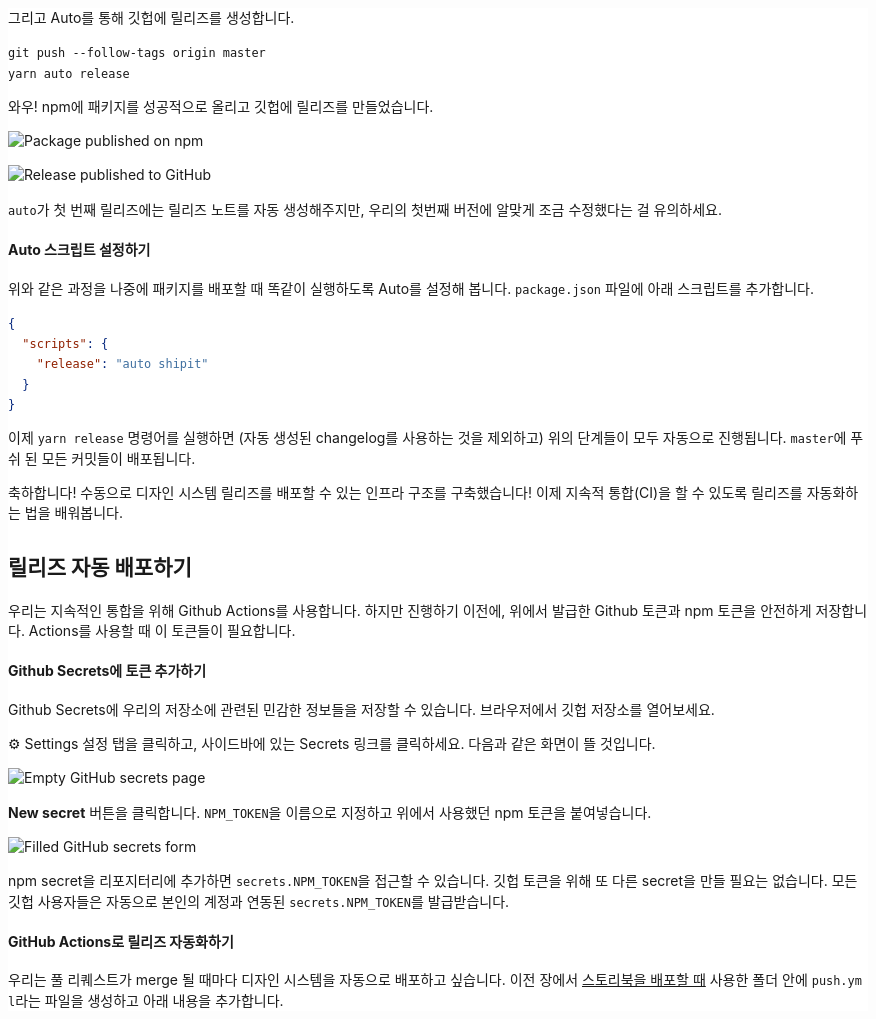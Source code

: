 그리고 Auto를 통해 깃헙에 릴리즈를 생성합니다.

```shell
git push --follow-tags origin master
yarn auto release
```

와우! npm에 패키지를 성공적으로 올리고 깃헙에 릴리즈를 만들었습니다.

![Package published on npm](/design-systems-for-developers/npm-published-package.png)

![Release published to GitHub](/design-systems-for-developers/github-published-release.png)

`auto`가 첫 번째 릴리즈에는 릴리즈 노트를 자동 생성해주지만, 우리의 첫번째 버전에 알맞게 조금 수정했다는 걸 유의하세요.

#### Auto 스크립트 설정하기

위와 같은 과정을 나중에 패키지를 배포할 때 똑같이 실행하도록 Auto를 설정해 봅니다. `package.json` 파일에 아래 스크립트를 추가합니다.

```json
{
  "scripts": {
    "release": "auto shipit"
  }
}
```

이제 `yarn release` 명령어를 실행하면 (자동 생성된 changelog를 사용하는 것을 제외하고) 위의 단계들이 모두 자동으로 진행됩니다. `master`에 푸쉬 된 모든 커밋들이 배포됩니다.

축하합니다! 수동으로 디자인 시스템 릴리즈를 배포할 수 있는 인프라 구조를 구축했습니다! 이제 지속적 통합(CI)을 할 수 있도록 릴리즈를 자동화하는 법을 배워봅니다.

## 릴리즈 자동 배포하기

우리는 지속적인 통합을 위해 Github Actions를 사용합니다. 하지만 진행하기 이전에, 위에서 발급한 Github 토큰과 npm 토큰을 안전하게 저장합니다. Actions를 사용할 때 이 토큰들이 필요합니다.

#### Github Secrets에 토큰 추가하기

Github Secrets에 우리의 저장소에 관련된 민감한 정보들을 저장할 수 있습니다. 브라우저에서 깃헙 저장소를 열어보세요.

⚙️ Settings 설정 탭을 클릭하고, 사이드바에 있는 Secrets 링크를 클릭하세요. 다음과 같은 화면이 뜰 것입니다.

![Empty GitHub secrets page](/design-systems-for-developers/github-empty-secrets-page.png)

**New secret** 버튼을 클릭합니다. `NPM_TOKEN`을 이름으로 지정하고 위에서 사용했던 npm 토큰을 붙여넣습니다.

![Filled GitHub secrets form](/design-systems-for-developers/github-secrets-form-filled.png)

npm secret을 리포지터리에 추가하면 `secrets.NPM_TOKEN`을 접근할 수 있습니다. 깃헙 토큰을 위해 또 다른 secret을 만들 필요는 없습니다. 모든 깃헙 사용자들은 자동으로 본인의 계정과 연동된 `secrets.NPM_TOKEN`를 발급받습니다.

#### GitHub Actions로 릴리즈 자동화하기

우리는 풀 리퀘스트가 merge 될 때마다 디자인 시스템을 자동으로 배포하고 싶습니다. 이전 장에서 <a href="https://storybook.js.org/tutorials/design-systems-for-developers/react/ko/review/#publish-storybook">스토리북을 배포할 때</a> 사용한 폴더 안에 `push.yml`라는 파일을 생성하고 아래 내용을 추가합니다.
